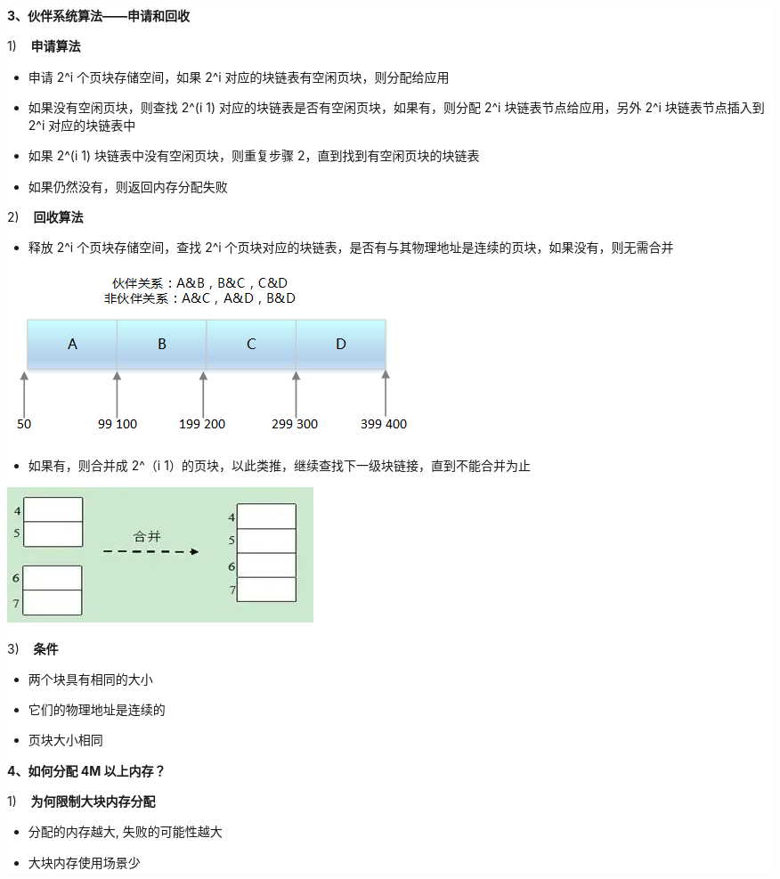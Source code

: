 **3、伙伴系统算法——申请和回收**

1)    **申请算法**

-   申请 2^i 个页块存储空间，如果 2^i 对应的块链表有空闲页块，则分配给应用
    
-   如果没有空闲页块，则查找 2^(i 1) 对应的块链表是否有空闲页块，如果有，则分配 2^i 块链表节点给应用，另外 2^i 块链表节点插入到 2^i 对应的块链表中
    
-   如果 2^(i 1) 块链表中没有空闲页块，则重复步骤 2，直到找到有空闲页块的块链表
    
-   如果仍然没有，则返回内存分配失败
    

2)    **回收算法**

-   释放 2^i 个页块存储空间，查找 2^i 个页块对应的块链表，是否有与其物理地址是连续的页块，如果没有，则无需合并
    

![图片](picture/640-165392558550316.png)

-   如果有，则合并成 2^（i 1）的页块，以此类推，继续查找下一级块链接，直到不能合并为止
    

![图片](picture/640-165392560233119.jpeg)

3)    **条件**

-   两个块具有相同的大小
    
-   它们的物理地址是连续的
    
-   页块大小相同
    

**4、如何分配 4M 以上内存？**

1)    **为何限制大块内存分配**

-   分配的内存越大, 失败的可能性越大
    
-   大块内存使用场景少
    
